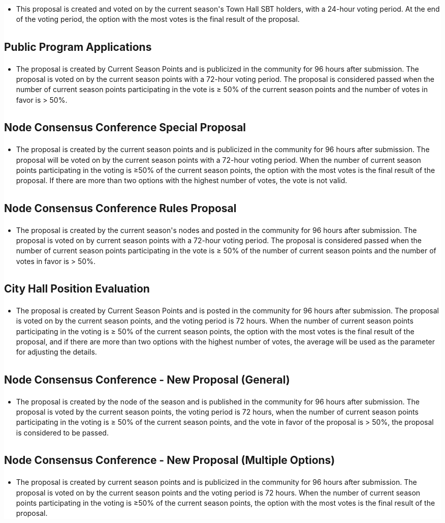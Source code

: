 - This proposal is created and voted on by the current season's Town Hall SBT holders, with a 24-hour voting period. At the end of the voting period, the option with the most votes is the final result of the proposal.

## Public Program Applications

- The proposal is created by Current Season Points and is publicized in the community for 96 hours after submission. The proposal is voted on by the current season points with a 72-hour voting period. The proposal is considered passed when the number of current season points participating in the vote is ≥ 50% of the current season points and the number of votes in favor is > 50%.

## Node Consensus Conference Special Proposal

- The proposal is created by the current season points and is publicized in the community for 96 hours after submission. The proposal will be voted on by the current season points with a 72-hour voting period. When the number of current season points participating in the voting is ≥50% of the current season points, the option with the most votes is the final result of the proposal. If there are more than two options with the highest number of votes, the vote is not valid.

## Node Consensus Conference Rules Proposal

- The proposal is created by the current season's nodes and posted in the community for 96 hours after submission. The proposal is voted on by current season points with a 72-hour voting period. The proposal is considered passed when the number of current season points participating in the vote is ≥ 50% of the number of current season points and the number of votes in favor is > 50%.

## City Hall Position Evaluation

- The proposal is created by Current Season Points and is posted in the community for 96 hours after submission. The proposal is voted on by the current season points, and the voting period is 72 hours. When the number of current season points participating in the voting is ≥ 50% of the current season points, the option with the most votes is the final result of the proposal, and if there are more than two options with the highest number of votes, the average will be used as the parameter for adjusting the details.

## Node Consensus Conference - New Proposal (General)

- The proposal is created by the node of the season and is published in the community for 96 hours after submission. The proposal is voted by the current season points, the voting period is 72 hours, when the number of current season points participating in the voting is ≥ 50% of the current season points, and the vote in favor of the proposal is > 50%, the proposal is considered to be passed.

## Node Consensus Conference - New Proposal (Multiple Options)

- The proposal is created by current season points and is publicized in the community for 96 hours after submission. The proposal is voted on by the current season points and the voting period is 72 hours. When the number of current season points participating in the voting is ≥50% of the current season points, the option with the most votes is the final result of the proposal.
